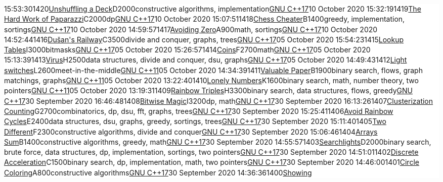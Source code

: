15:53:30</td></tr><tr><td>1420</td><td><a href=https://codeforces.com/contest/1427/problem/D>Unshuffling a Deck</a></td><td>D</td><td>2000</td><td>constructive algorithms, implementation</td><td><a href=https://codeforces.com/contest/1427/submission/95114512>GNU C++17</a></td><td>10 October 2020 15:32:19</td></tr><tr><td>1419</td><td><a href=https://codeforces.com/contest/1427/problem/C>The Hard Work of Paparazzi</a></td><td>C</td><td>2000</td><td>dp</td><td><a href=https://codeforces.com/contest/1427/submission/95102987>GNU C++17</a></td><td>10 October 2020 15:07:51</td></tr><tr><td>1418</td><td><a href=https://codeforces.com/contest/1427/problem/B>Chess Cheater</a></td><td>B</td><td>1400</td><td>greedy, implementation, sortings</td><td><a href=https://codeforces.com/contest/1427/submission/95097962>GNU C++17</a></td><td>10 October 2020 14:59:57</td></tr><tr><td>1417</td><td><a href=https://codeforces.com/contest/1427/problem/A>Avoiding Zero</a></td><td>A</td><td>900</td><td>math, sortings</td><td><a href=https://codeforces.com/contest/1427/submission/95092599>GNU C++17</a></td><td>10 October 2020 14:52:44</td></tr><tr><td>1416</td><td><a href=https://codeforces.com/contest/1423/problem/C>Dušan's Railway</a></td><td>C</td><td>3500</td><td>divide and conquer, graphs, trees</td><td><a href=https://codeforces.com/contest/1423/submission/94789081>GNU C++17</a></td><td>05 October 2020 15:54:23</td></tr><tr><td>1415</td><td><a href=https://codeforces.com/contest/1423/problem/I>Lookup Tables</a></td><td>I</td><td>3000</td><td>bitmasks</td><td><a href=https://codeforces.com/contest/1423/submission/94786050>GNU C++17</a></td><td>05 October 2020 15:26:57</td></tr><tr><td>1414</td><td><a href=https://codeforces.com/contest/1423/problem/F>Coins</a></td><td>F</td><td>2700</td><td>math</td><td><a href=https://codeforces.com/contest/1423/submission/94784528>GNU C++17</a></td><td>05 October 2020 15:13:39</td></tr><tr><td>1413</td><td><a href=https://codeforces.com/contest/1423/problem/H>Virus</a></td><td>H</td><td>2500</td><td>data structures, divide and conquer, dsu, graphs</td><td><a href=https://codeforces.com/contest/1423/submission/94781814>GNU C++17</a></td><td>05 October 2020 14:49:43</td></tr><tr><td>1412</td><td><a href=https://codeforces.com/contest/1423/problem/L>Light switches</a></td><td>L</td><td>2600</td><td>meet-in-the-middle</td><td><a href=https://codeforces.com/contest/1423/submission/94780014>GNU C++11</a></td><td>05 October 2020 14:34:39</td></tr><tr><td>1411</td><td><a href=https://codeforces.com/contest/1423/problem/B>Valuable Paper</a></td><td>B</td><td>1900</td><td>binary search, flows, graph matchings, graphs</td><td><a href=https://codeforces.com/contest/1423/submission/94771096>GNU C++11</a></td><td>05 October 2020 13:22:40</td></tr><tr><td>1410</td><td><a href=https://codeforces.com/contest/1423/problem/K>Lonely Numbers</a></td><td>K</td><td>1600</td><td>binary search, math, number theory, two pointers</td><td><a href=https://codeforces.com/contest/1423/submission/94770723>GNU C++11</a></td><td>05 October 2020 13:19:31</td></tr><tr><td>1409</td><td><a href=https://codeforces.com/contest/1408/problem/H>Rainbow Triples</a></td><td>H</td><td>3300</td><td>binary search, data structures, flows, greedy</td><td><a href=https://codeforces.com/contest/1408/submission/94340051>GNU C++17</a></td><td>30 September 2020 16:46:48</td></tr><tr><td>1408</td><td><a href=https://codeforces.com/contest/1408/problem/I>Bitwise Magic</a></td><td>I</td><td>3200</td><td>dp, math</td><td><a href=https://codeforces.com/contest/1408/submission/94333335>GNU C++17</a></td><td>30 September 2020 16:13:26</td></tr><tr><td>1407</td><td><a href=https://codeforces.com/contest/1408/problem/G>Clusterization Counting</a></td><td>G</td><td>2700</td><td>combinatorics, dp, dsu, fft, graphs, trees</td><td><a href=https://codeforces.com/contest/1408/submission/94320762>GNU C++17</a></td><td>30 September 2020 15:25:41</td></tr><tr><td>1406</td><td><a href=https://codeforces.com/contest/1408/problem/E>Avoid Rainbow Cycles</a></td><td>E</td><td>2400</td><td>data structures, dsu, graphs, greedy, sortings, trees</td><td><a href=https://codeforces.com/contest/1408/submission/94315651>GNU C++17</a></td><td>30 September 2020 15:11:40</td></tr><tr><td>1405</td><td><a href=https://codeforces.com/contest/1408/problem/F>Two Different</a></td><td>F</td><td>2300</td><td>constructive algorithms, divide and conquer</td><td><a href=https://codeforces.com/contest/1408/submission/94313708>GNU C++17</a></td><td>30 September 2020 15:06:46</td></tr><tr><td>1404</td><td><a href=https://codeforces.com/contest/1408/problem/B>Arrays Sum</a></td><td>B</td><td>1400</td><td>constructive algorithms, greedy, math</td><td><a href=https://codeforces.com/contest/1408/submission/94308857>GNU C++17</a></td><td>30 September 2020 14:55:57</td></tr><tr><td>1403</td><td><a href=https://codeforces.com/contest/1408/problem/D>Searchlights</a></td><td>D</td><td>2000</td><td>binary search, brute force, data structures, dp, implementation, sortings, two pointers</td><td><a href=https://codeforces.com/contest/1408/submission/94306623>GNU C++17</a></td><td>30 September 2020 14:51:01</td></tr><tr><td>1402</td><td><a href=https://codeforces.com/contest/1408/problem/C>Discrete Acceleration</a></td><td>C</td><td>1500</td><td>binary search, dp, implementation, math, two pointers</td><td><a href=https://codeforces.com/contest/1408/submission/94303937>GNU C++17</a></td><td>30 September 2020 14:46:00</td></tr><tr><td>1401</td><td><a href=https://codeforces.com/contest/1408/problem/A>Circle Coloring</a></td><td>A</td><td>800</td><td>constructive algorithms</td><td><a href=https://codeforces.com/contest/1408/submission/94298674>GNU C++17</a></td><td>30 September 2020 14:36:36</td></tr><tr><td>1400</td><td><a href=https://codeforces.com/contest/1416/problem/F>Showing